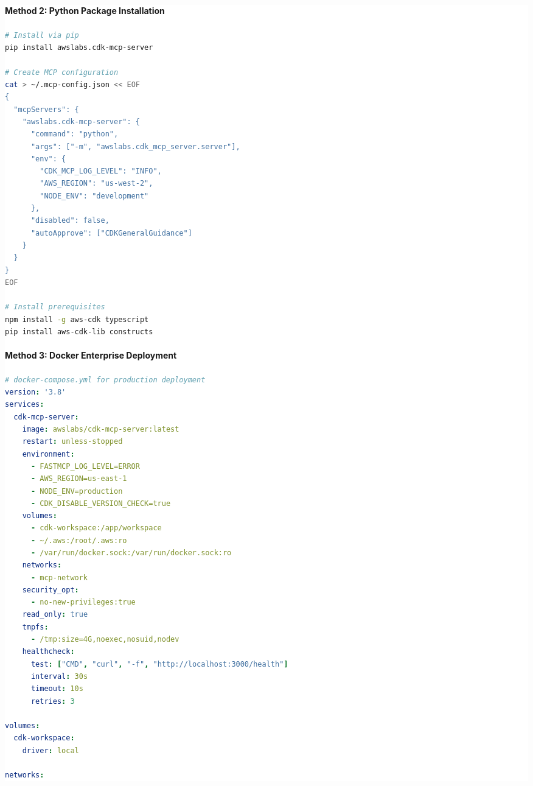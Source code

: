 #### Method 2: Python Package Installation
```bash
# Install via pip
pip install awslabs.cdk-mcp-server

# Create MCP configuration
cat > ~/.mcp-config.json << EOF
{
  "mcpServers": {
    "awslabs.cdk-mcp-server": {
      "command": "python",
      "args": ["-m", "awslabs.cdk_mcp_server.server"],
      "env": {
        "CDK_MCP_LOG_LEVEL": "INFO",
        "AWS_REGION": "us-west-2",
        "NODE_ENV": "development"
      },
      "disabled": false,
      "autoApprove": ["CDKGeneralGuidance"]
    }
  }
}
EOF

# Install prerequisites
npm install -g aws-cdk typescript
pip install aws-cdk-lib constructs
```

#### Method 3: Docker Enterprise Deployment
```yaml
# docker-compose.yml for production deployment
version: '3.8'
services:
  cdk-mcp-server:
    image: awslabs/cdk-mcp-server:latest
    restart: unless-stopped
    environment:
      - FASTMCP_LOG_LEVEL=ERROR
      - AWS_REGION=us-east-1
      - NODE_ENV=production
      - CDK_DISABLE_VERSION_CHECK=true
    volumes:
      - cdk-workspace:/app/workspace
      - ~/.aws:/root/.aws:ro
      - /var/run/docker.sock:/var/run/docker.sock:ro
    networks:
      - mcp-network
    security_opt:
      - no-new-privileges:true
    read_only: true
    tmpfs:
      - /tmp:size=4G,noexec,nosuid,nodev
    healthcheck:
      test: ["CMD", "curl", "-f", "http://localhost:3000/health"]
      interval: 30s
      timeout: 10s
      retries: 3

volumes:
  cdk-workspace:
    driver: local

networks:
```